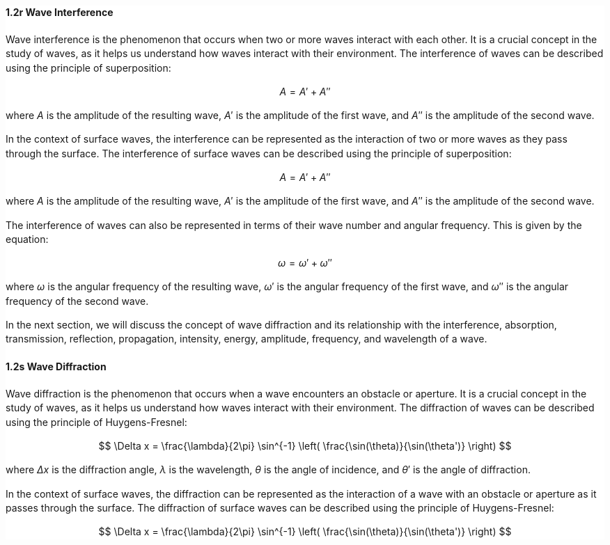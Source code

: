 #### 1.2r Wave Interference

Wave interference is the phenomenon that occurs when two or more waves interact with each other. It is a crucial concept in the study of waves, as it helps us understand how waves interact with their environment. The interference of waves can be described using the principle of superposition:

$$
A = A' + A''
$$

where $A$ is the amplitude of the resulting wave, $A'$ is the amplitude of the first wave, and $A''$ is the amplitude of the second wave.

In the context of surface waves, the interference can be represented as the interaction of two or more waves as they pass through the surface. The interference of surface waves can be described using the principle of superposition:

$$
A = A' + A''
$$

where $A$ is the amplitude of the resulting wave, $A'$ is the amplitude of the first wave, and $A''$ is the amplitude of the second wave.

The interference of waves can also be represented in terms of their wave number and angular frequency. This is given by the equation:

$$
\omega = \omega' + \omega''
$$

where $\omega$ is the angular frequency of the resulting wave, $\omega'$ is the angular frequency of the first wave, and $\omega''$ is the angular frequency of the second wave.

In the next section, we will discuss the concept of wave diffraction and its relationship with the interference, absorption, transmission, reflection, propagation, intensity, energy, amplitude, frequency, and wavelength of a wave.

#### 1.2s Wave Diffraction

Wave diffraction is the phenomenon that occurs when a wave encounters an obstacle or aperture. It is a crucial concept in the study of waves, as it helps us understand how waves interact with their environment. The diffraction of waves can be described using the principle of Huygens-Fresnel:

$$
\Delta x = \frac{\lambda}{2\pi} \sin^{-1} \left( \frac{\sin(\theta)}{\sin(\theta')} \right)
$$

where $\Delta x$ is the diffraction angle, $\lambda$ is the wavelength, $\theta$ is the angle of incidence, and $\theta'$ is the angle of diffraction.

In the context of surface waves, the diffraction can be represented as the interaction of a wave with an obstacle or aperture as it passes through the surface. The diffraction of surface waves can be described using the principle of Huygens-Fresnel:

$$
\Delta x = \frac{\lambda}{2\pi} \sin^{-1} \left( \frac{\sin(\theta)}{\sin(\theta')} \right)
$$
